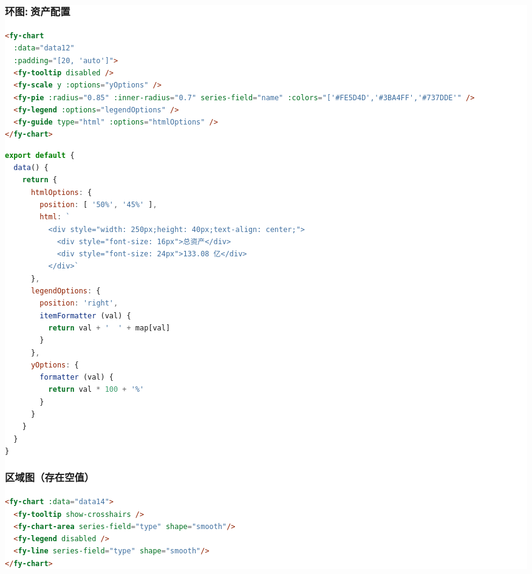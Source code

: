 ### 环图: 资产配置

```html
<fy-chart
  :data="data12"
  :padding="[20, 'auto']">
  <fy-tooltip disabled />
  <fy-scale y :options="yOptions" />
  <fy-pie :radius="0.85" :inner-radius="0.7" series-field="name" :colors="['#FE5D4D','#3BA4FF','#737DDE'" />
  <fy-legend :options="legendOptions" />
  <fy-guide type="html" :options="htmlOptions" />
</fy-chart>
```

```javascript
export default {
  data() {
    return {
      htmlOptions: {
        position: [ '50%', '45%' ],
        html: `
          <div style="width: 250px;height: 40px;text-align: center;">
            <div style="font-size: 16px">总资产</div>
            <div style="font-size: 24px">133.08 亿</div>
          </div>`
      },
      legendOptions: {
        position: 'right',
        itemFormatter (val) {
          return val + '  ' + map[val]
        }
      },
      yOptions: {
        formatter (val) {
          return val * 100 + '%'
        }
      }
    }
  }
}
```

### 区域图（存在空值）

```html
<fy-chart :data="data14">
  <fy-tooltip show-crosshairs />
  <fy-chart-area series-field="type" shape="smooth"/>
  <fy-legend disabled />
  <fy-line series-field="type" shape="smooth"/>
</fy-chart>
```
